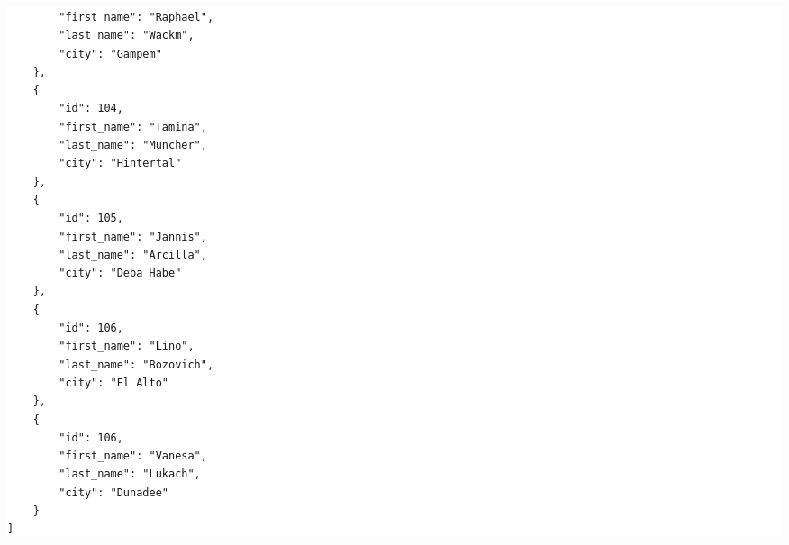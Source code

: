 ```console
        "first_name": "Raphael",
        "last_name": "Wackm",
        "city": "Gampem"
    },
    {
        "id": 104,
        "first_name": "Tamina",
        "last_name": "Muncher",
        "city": "Hintertal"
    },
    {
        "id": 105,
        "first_name": "Jannis",
        "last_name": "Arcilla",
        "city": "Deba Habe"
    },
    {
        "id": 106,
        "first_name": "Lino",
        "last_name": "Bozovich",
        "city": "El Alto"
    },
    {
        "id": 106,
        "first_name": "Vanesa",
        "last_name": "Lukach",
        "city": "Dunadee"
    }
]
```